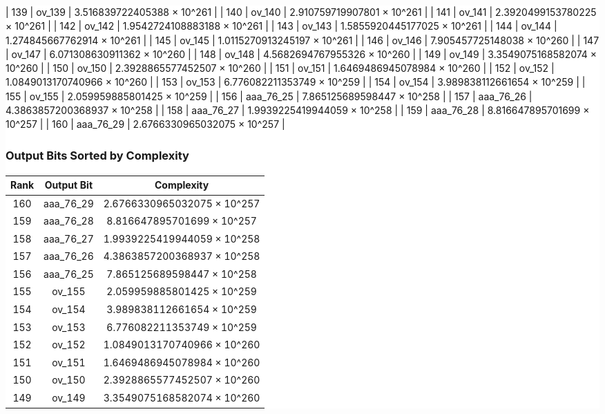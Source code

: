 | 139 | ov_139 | 3.516839722405388 × 10^261 |
| 140 | ov_140 | 2.910759719907801 × 10^261 |
| 141 | ov_141 | 2.3920499153780225 × 10^261 |
| 142 | ov_142 | 1.9542724108883188 × 10^261 |
| 143 | ov_143 | 1.5855920445177025 × 10^261 |
| 144 | ov_144 | 1.274845667762914 × 10^261 |
| 145 | ov_145 | 1.0115270913245197 × 10^261 |
| 146 | ov_146 | 7.905457725148038 × 10^260 |
| 147 | ov_147 | 6.071308630911362 × 10^260 |
| 148 | ov_148 | 4.5682694767955326 × 10^260 |
| 149 | ov_149 | 3.3549075168582074 × 10^260 |
| 150 | ov_150 | 2.3928865577452507 × 10^260 |
| 151 | ov_151 | 1.6469486945078984 × 10^260 |
| 152 | ov_152 | 1.0849013170740966 × 10^260 |
| 153 | ov_153 | 6.776082211353749 × 10^259 |
| 154 | ov_154 | 3.989838112661654 × 10^259 |
| 155 | ov_155 | 2.059959885801425 × 10^259 |
| 156 | aaa_76_25 | 7.865125689598447 × 10^258 |
| 157 | aaa_76_26 | 4.3863857200368937 × 10^258 |
| 158 | aaa_76_27 | 1.9939225419944059 × 10^258 |
| 159 | aaa_76_28 | 8.816647895701699 × 10^257 |
| 160 | aaa_76_29 | 2.6766330965032075 × 10^257 |

### Output Bits Sorted by Complexity

| Rank | Output Bit | Complexity |
|:----:|:----------:|:----------:|
| 160 | aaa_76_29 | 2.6766330965032075 × 10^257 |
| 159 | aaa_76_28 | 8.816647895701699 × 10^257 |
| 158 | aaa_76_27 | 1.9939225419944059 × 10^258 |
| 157 | aaa_76_26 | 4.3863857200368937 × 10^258 |
| 156 | aaa_76_25 | 7.865125689598447 × 10^258 |
| 155 | ov_155 | 2.059959885801425 × 10^259 |
| 154 | ov_154 | 3.989838112661654 × 10^259 |
| 153 | ov_153 | 6.776082211353749 × 10^259 |
| 152 | ov_152 | 1.0849013170740966 × 10^260 |
| 151 | ov_151 | 1.6469486945078984 × 10^260 |
| 150 | ov_150 | 2.3928865577452507 × 10^260 |
| 149 | ov_149 | 3.3549075168582074 × 10^260 |